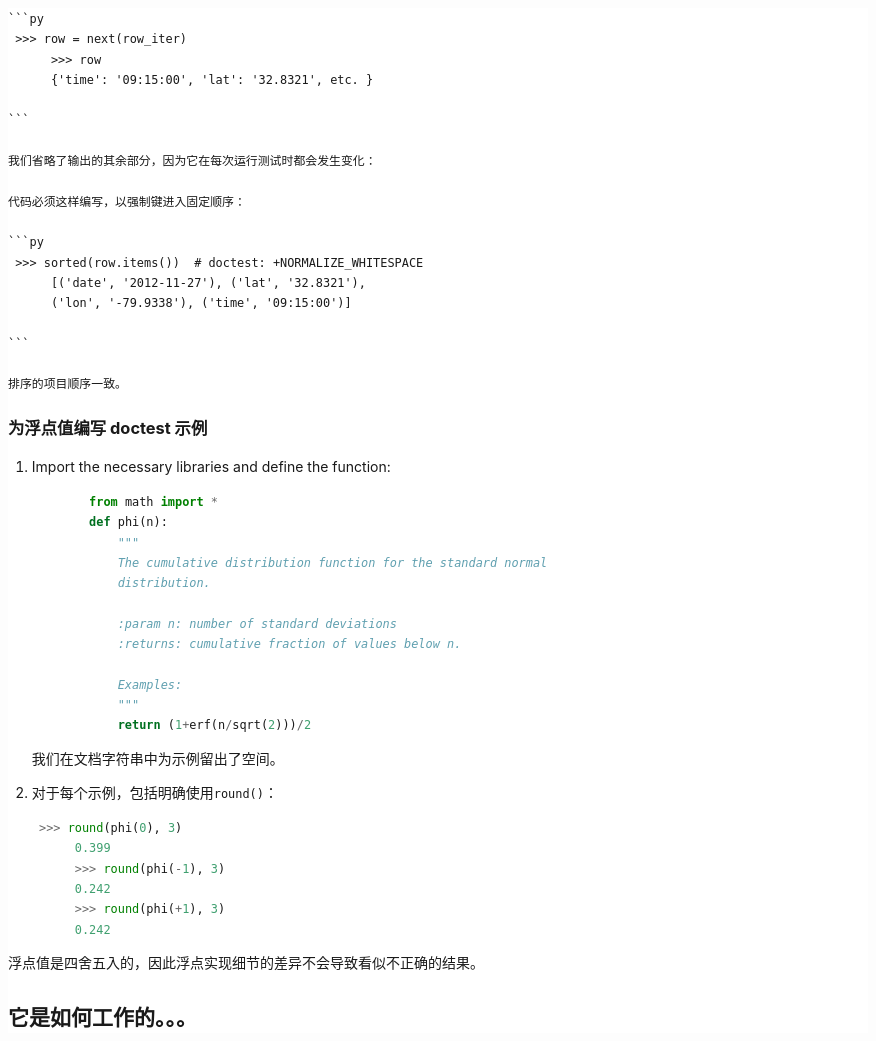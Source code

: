     ```py
     >>> row = next(row_iter) 
          >>> row 
          {'time': '09:15:00', 'lat': '32.8321', etc. } 

    ```

    我们省略了输出的其余部分，因为它在每次运行测试时都会发生变化：

    代码必须这样编写，以强制键进入固定顺序：

    ```py
     >>> sorted(row.items())  # doctest: +NORMALIZE_WHITESPACE 
          [('date', '2012-11-27'), ('lat', '32.8321'), 
          ('lon', '-79.9338'), ('time', '09:15:00')]

    ```

    排序的项目顺序一致。

### 为浮点值编写 doctest 示例

1.  Import the necessary libraries and define the function:

    ```py
            from math import * 
            def phi(n): 
                """ 
                The cumulative distribution function for the standard normal 
                distribution. 

                :param n: number of standard deviations 
                :returns: cumulative fraction of values below n. 

                Examples: 
                """ 
                return (1+erf(n/sqrt(2)))/2 

    ```

    我们在文档字符串中为示例留出了空间。

2.  对于每个示例，包括明确使用`round()`：

    ```py
     >>> round(phi(0), 3) 
          0.399 
          >>> round(phi(-1), 3) 
          0.242 
          >>> round(phi(+1), 3) 
          0.242

    ```

浮点值是四舍五入的，因此浮点实现细节的差异不会导致看似不正确的结果。

## 它是如何工作的。。。
